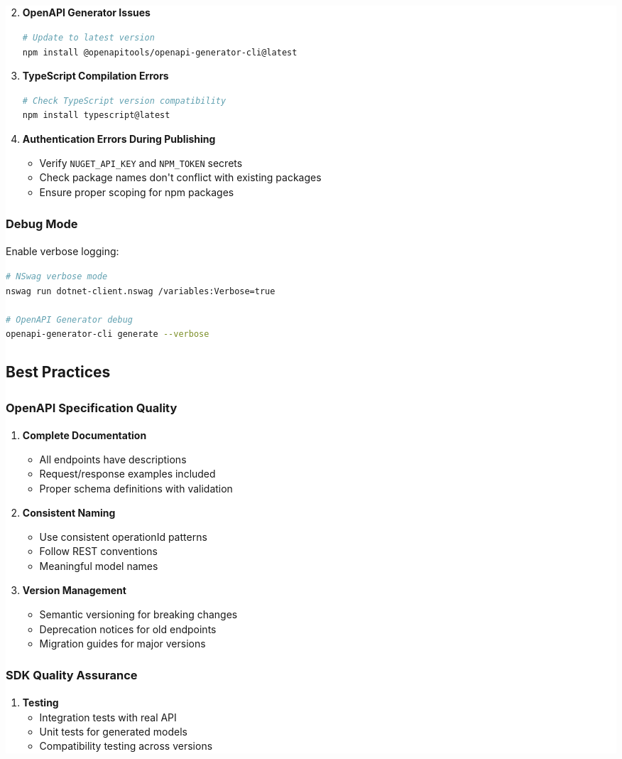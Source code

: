 2. **OpenAPI Generator Issues**
   ```bash
   # Update to latest version
   npm install @openapitools/openapi-generator-cli@latest
   ```

3. **TypeScript Compilation Errors**
   ```bash
   # Check TypeScript version compatibility
   npm install typescript@latest
   ```

4. **Authentication Errors During Publishing**
   - Verify `NUGET_API_KEY` and `NPM_TOKEN` secrets
   - Check package names don't conflict with existing packages
   - Ensure proper scoping for npm packages

### Debug Mode

Enable verbose logging:

```bash
# NSwag verbose mode
nswag run dotnet-client.nswag /variables:Verbose=true

# OpenAPI Generator debug
openapi-generator-cli generate --verbose
```

## Best Practices

### OpenAPI Specification Quality

1. **Complete Documentation**
   - All endpoints have descriptions
   - Request/response examples included
   - Proper schema definitions with validation

2. **Consistent Naming**
   - Use consistent operationId patterns
   - Follow REST conventions
   - Meaningful model names

3. **Version Management**
   - Semantic versioning for breaking changes
   - Deprecation notices for old endpoints
   - Migration guides for major versions

### SDK Quality Assurance

1. **Testing**
   - Integration tests with real API
   - Unit tests for generated models
   - Compatibility testing across versions
